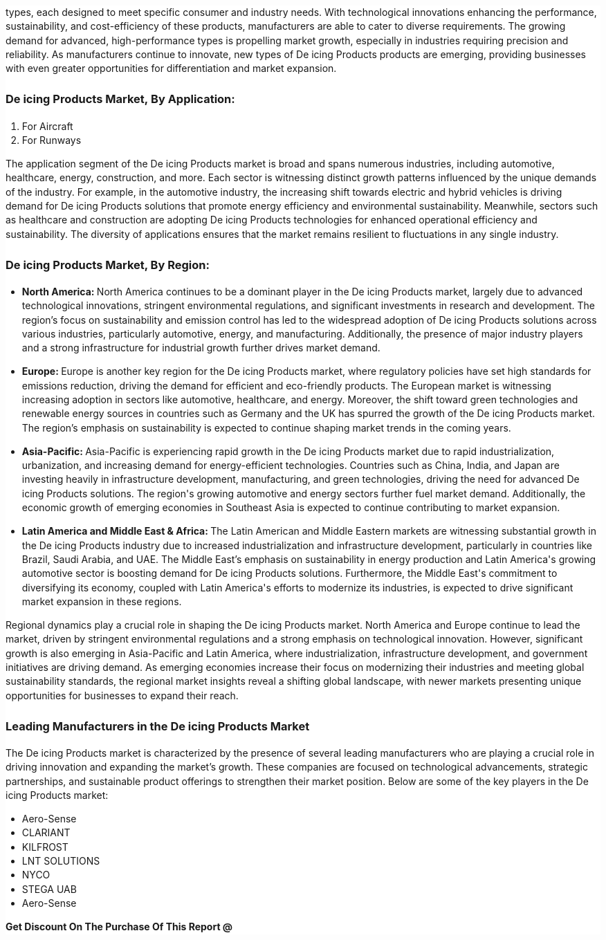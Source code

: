 types, each designed to meet specific consumer and industry needs. With technological innovations enhancing the performance, sustainability, and cost-efficiency of these products, manufacturers are able to cater to diverse requirements. The growing demand for advanced, high-performance types is propelling market growth, especially in industries requiring precision and reliability. As manufacturers continue to innovate, new types of De icing Products products are emerging, providing businesses with even greater opportunities for differentiation and market expansion.</p><h3>De icing Products Market,&nbsp;By Application:</h3><ol><li>For Aircraft<li> For Runways</li></ol><p>The application segment of the De icing Products market is broad and spans numerous industries, including automotive, healthcare, energy, construction, and more. Each sector is witnessing distinct growth patterns influenced by the unique demands of the industry. For example, in the automotive industry, the increasing shift towards electric and hybrid vehicles is driving demand for De icing Products solutions that promote energy efficiency and environmental sustainability. Meanwhile, sectors such as healthcare and construction are adopting De icing Products technologies for enhanced operational efficiency and sustainability. The diversity of applications ensures that the market remains resilient to fluctuations in any single industry.</p><h3>De icing Products Market, By Region:</h3><ul><li><p><strong>North America:&nbsp;</strong>North America continues to be a dominant player in the De icing Products market, largely due to advanced technological innovations, stringent environmental regulations, and significant investments in research and development. The region&rsquo;s focus on sustainability and emission control has led to the widespread adoption of De icing Products solutions across various industries, particularly automotive, energy, and manufacturing. Additionally, the presence of major industry players and a strong infrastructure for industrial growth further drives market demand.</p></li><li><p><strong><strong>Europe:&nbsp;</strong></strong>Europe is another key region for the De icing Products market, where regulatory policies have set high standards for emissions reduction, driving the demand for efficient and eco-friendly products. The European market is witnessing increasing adoption in sectors like automotive, healthcare, and energy. Moreover, the shift toward green technologies and renewable energy sources in countries such as Germany and the UK has spurred the growth of the De icing Products market. The region&rsquo;s emphasis on sustainability is expected to continue shaping market trends in the coming years.</p></li><li><p><strong><strong>Asia-Pacific:&nbsp;</strong></strong>Asia-Pacific is experiencing rapid growth in the De icing Products market due to rapid industrialization, urbanization, and increasing demand for energy-efficient technologies. Countries such as China, India, and Japan are investing heavily in infrastructure development, manufacturing, and green technologies, driving the need for advanced De icing Products solutions. The region's growing automotive and energy sectors further fuel market demand. Additionally, the economic growth of emerging economies in Southeast Asia is expected to continue contributing to market expansion.</p></li><li><p><strong><strong>Latin America and Middle East &amp; Africa:&nbsp;</strong></strong>The Latin American and Middle Eastern markets are witnessing substantial growth in the De icing Products industry due to increased industrialization and infrastructure development, particularly in countries like Brazil, Saudi Arabia, and UAE. The Middle East&rsquo;s emphasis on sustainability in energy production and Latin America's growing automotive sector is boosting demand for De icing Products solutions. Furthermore, the Middle East's commitment to diversifying its economy, coupled with Latin America's efforts to modernize its industries, is expected to drive significant market expansion in these regions.</p></li></ul><p>Regional dynamics play a crucial role in shaping the De icing Products market. North America and Europe continue to lead the market, driven by stringent environmental regulations and a strong emphasis on technological innovation. However, significant growth is also emerging in Asia-Pacific and Latin America, where industrialization, infrastructure development, and government initiatives are driving demand. As emerging economies increase their focus on modernizing their industries and meeting global sustainability standards, the regional market insights reveal a shifting global landscape, with newer markets presenting unique opportunities for businesses to expand their reach.</p><h3><strong>Leading Manufacturers in the De icing Products Market</strong></h3><p>The De icing Products market is characterized by the presence of several leading manufacturers who are playing a crucial role in driving innovation and expanding the market&rsquo;s growth. These companies are focused on technological advancements, strategic partnerships, and sustainable product offerings to strengthen their market position. Below are some of the key players in the De icing Products market:</p></div><div class="article-main__content" data-test-id="publishing-text-block"><ul><li><span class="">Aero-Sense<li>CLARIANT<li>KILFROST<li>LNT SOLUTIONS<li>NYCO<li>STEGA UAB<li>Aero-Sense</span></li></ul></div><div class="article-main__content" data-test-id="publishing-text-block"><p><span class="font-[700]"><strong>Get Discount On The Purchase Of This Report @</strong>